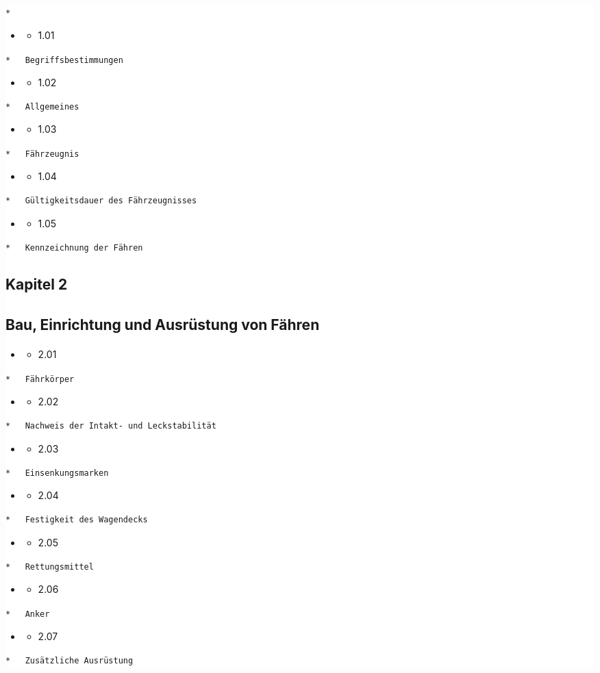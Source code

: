     *

*    *   1.01

    *   Begriffsbestimmungen


*    *   1.02

    *   Allgemeines


*    *   1.03

    *   Fährzeugnis


*    *   1.04

    *   Gültigkeitsdauer des Fährzeugnisses


*    *   1.05

    *   Kennzeichnung der Fähren




## **Kapitel 2**

## **Bau, Einrichtung und Ausrüstung von Fähren**


*    *   2.01

    *   Fährkörper


*    *   2.02

    *   Nachweis der Intakt- und Leckstabilität


*    *   2.03

    *   Einsenkungsmarken


*    *   2.04

    *   Festigkeit des Wagendecks


*    *   2.05

    *   Rettungsmittel


*    *   2.06

    *   Anker


*    *   2.07

    *   Zusätzliche Ausrüstung
